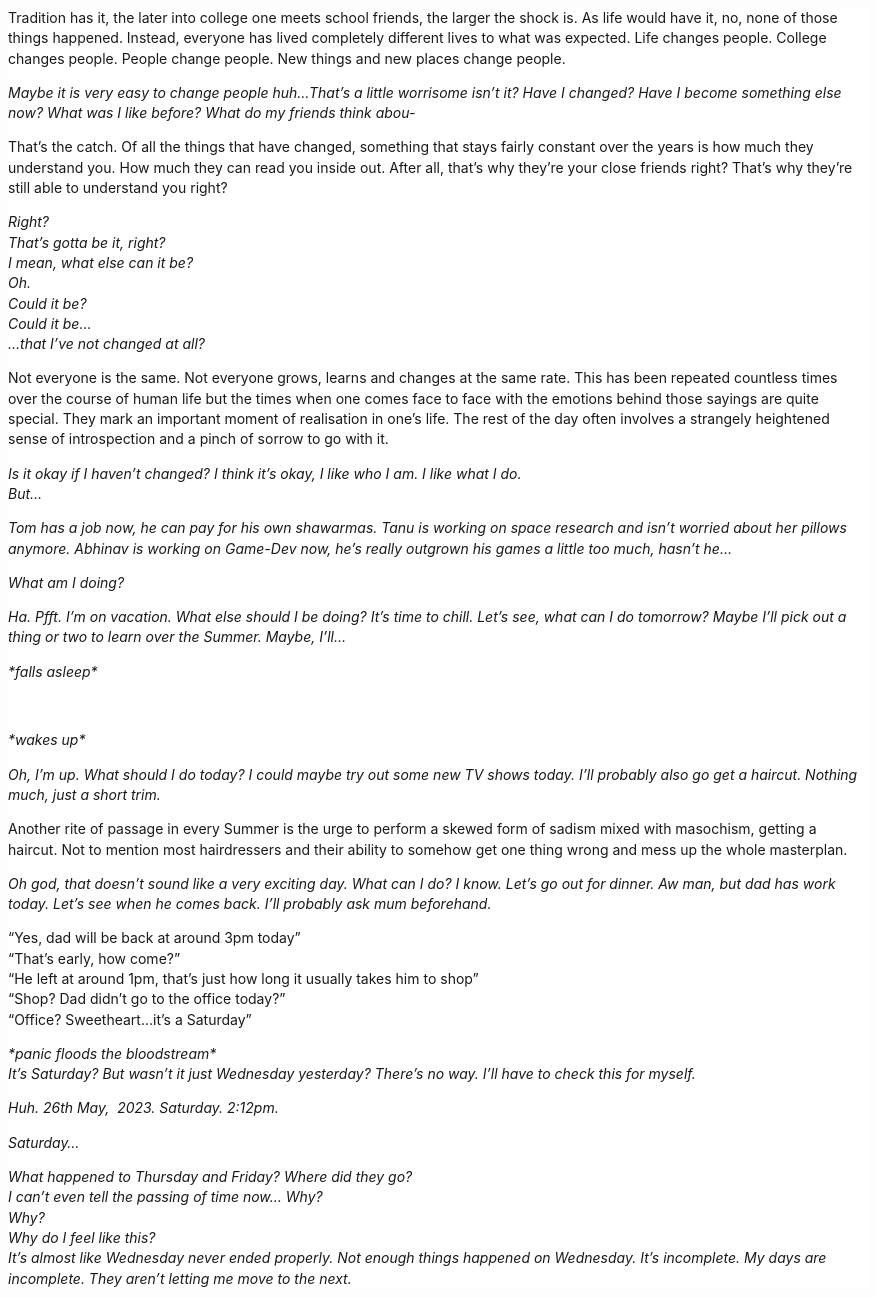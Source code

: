 Tradition has it, the later into college one meets school friends, the larger the shock is. As life would have it, no, none of those things happened. Instead, everyone has lived completely different lives to what was expected. Life changes people. College changes people. People change people. New things and new places change people.

*Maybe it is very easy to change people huh…That’s a little worrisome isn’t it? Have I changed? Have I become something else now? What was I like before? What do my friends think abou-*

That’s the catch. Of all the things that have changed, something that stays fairly constant over the years is how much they understand you. How much they can read you inside out. After all, that’s why they’re your close friends right? That’s why they’re still able to understand you right?

*Right?<br>That’s gotta be it, right?<br>I mean, what else can it be?<br>Oh. <br>Could it be?<br>Could it be…<br>…that I’ve not changed at all?*

Not everyone is the same. Not everyone grows, learns and changes at the same rate. This has been repeated countless times over the course of human life but the times when one comes face to face with the emotions behind those sayings are quite special. They mark an important moment of realisation in one’s life. The rest of the day often involves a strangely heightened sense of introspection and a pinch of sorrow to go with it.

*Is it okay if I haven’t changed? I think it’s okay, I like who I am. I like what I do. <br> But…*

*Tom has a job now, he can pay for his own shawarmas. Tanu is working on space research and isn’t worried about her pillows anymore. Abhinav is working on Game-Dev now, he’s really outgrown his games a little too much, hasn’t he…*

*What am I doing?*

*Ha. Pfft. I’m on vacation. What else should I be doing? It’s time to chill. Let’s see, what can I do tomorrow? Maybe I’ll pick out a thing or two to learn over the Summer. Maybe, I’ll…*

*\*falls asleep\*<br>*

<br>

*\*wakes up\*<br>*

*Oh, I’m up. What should I do today? I could maybe try out some new TV shows today. I’ll probably also go get a haircut. Nothing much, just a short trim.*

Another rite of passage in every Summer is the urge to perform a skewed form of sadism mixed with masochism, getting a haircut. Not to mention most hairdressers and their ability to somehow get one thing wrong and mess up the whole masterplan.

*Oh god, that doesn’t sound like a very exciting day. What can I do? I know. Let’s go out for dinner. Aw man, but dad has work today. Let’s see when he comes back. I’ll probably ask mum beforehand.*

“Yes, dad will be back at around 3pm today”<br>“That’s early, how come?”<br>“He left at around 1pm, that’s just how long it usually takes him to shop”<br>“Shop? Dad didn’t go to the office today?”<br>“Office? Sweetheart…it’s a Saturday”

*\*panic floods the bloodstream\*<br>It’s Saturday? But wasn’t it just Wednesday yesterday? There’s no way. I’ll have to check this for myself.*

*Huh. 26th May,  2023. Saturday. 2:12pm.*

*Saturday…*

*What happened to Thursday and Friday? Where did they go?<br>I can’t even tell the passing of time now… Why?<br>Why?<br>Why do I feel like this?<br>It’s almost like Wednesday never ended properly. Not enough things happened on Wednesday. It’s incomplete. My days are incomplete. They aren’t letting me move to the next.*
